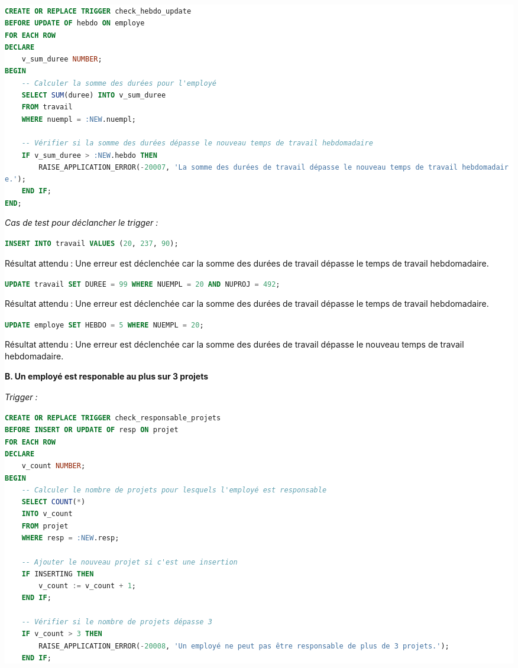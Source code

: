 ```sql
CREATE OR REPLACE TRIGGER check_hebdo_update
BEFORE UPDATE OF hebdo ON employe
FOR EACH ROW
DECLARE
    v_sum_duree NUMBER;
BEGIN
    -- Calculer la somme des durées pour l'employé
    SELECT SUM(duree) INTO v_sum_duree
    FROM travail
    WHERE nuempl = :NEW.nuempl;

    -- Vérifier si la somme des durées dépasse le nouveau temps de travail hebdomadaire
    IF v_sum_duree > :NEW.hebdo THEN
        RAISE_APPLICATION_ERROR(-20007, 'La somme des durées de travail dépasse le nouveau temps de travail hebdomadaire.');
    END IF;
END;
```

*Cas de test pour déclancher le trigger :*
```sql
INSERT INTO travail VALUES (20, 237, 90);
```
Résultat attendu : Une erreur est déclenchée car la somme des durées de travail dépasse le temps de travail hebdomadaire.


```sql
UPDATE travail SET DUREE = 99 WHERE NUEMPL = 20 AND NUPROJ = 492;
```

Résultat attendu : Une erreur est déclenchée car la somme des durées de travail dépasse le temps de travail hebdomadaire.


```sql
UPDATE employe SET HEBDO = 5 WHERE NUEMPL = 20;
```
Résultat attendu : Une erreur est déclenchée car la somme des durées de travail dépasse le nouveau temps de travail hebdomadaire.

**B. Un employé est responable au plus sur 3 projets**

*Trigger :*

```sql
CREATE OR REPLACE TRIGGER check_responsable_projets
BEFORE INSERT OR UPDATE OF resp ON projet
FOR EACH ROW
DECLARE
    v_count NUMBER;
BEGIN
    -- Calculer le nombre de projets pour lesquels l'employé est responsable
    SELECT COUNT(*)
    INTO v_count
    FROM projet
    WHERE resp = :NEW.resp;

    -- Ajouter le nouveau projet si c'est une insertion
    IF INSERTING THEN
        v_count := v_count + 1;
    END IF;

    -- Vérifier si le nombre de projets dépasse 3
    IF v_count > 3 THEN
        RAISE_APPLICATION_ERROR(-20008, 'Un employé ne peut pas être responsable de plus de 3 projets.');
    END IF;
```